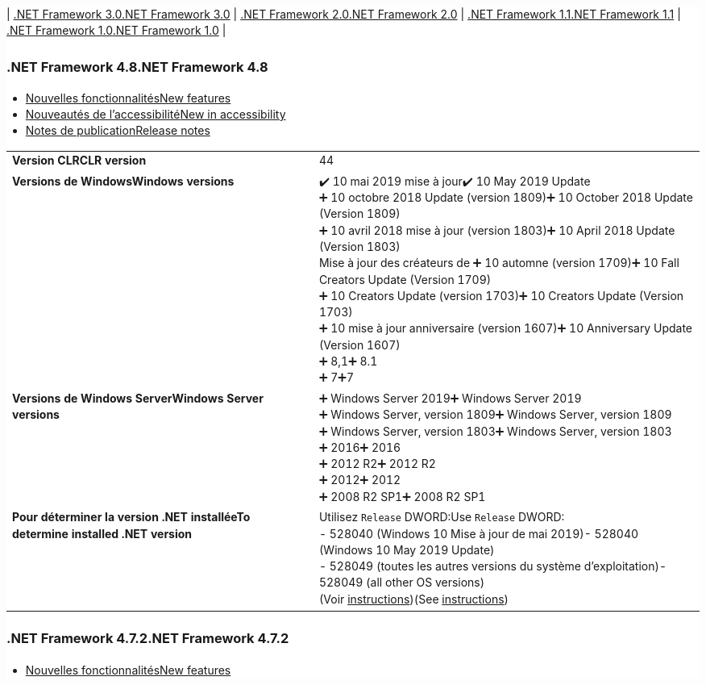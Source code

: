 | [<span data-ttu-id="d32a4-132">.NET Framework 3.0</span><span class="sxs-lookup"><span data-stu-id="d32a4-132">.NET Framework 3.0</span></span>](#net-framework-30) | [<span data-ttu-id="d32a4-133">.NET Framework 2.0</span><span class="sxs-lookup"><span data-stu-id="d32a4-133">.NET Framework 2.0</span></span>](#net-framework-20) | [<span data-ttu-id="d32a4-134">.NET Framework 1.1</span><span class="sxs-lookup"><span data-stu-id="d32a4-134">.NET Framework 1.1</span></span>](#net-framework-11) | [<span data-ttu-id="d32a4-135">.NET Framework 1.0</span><span class="sxs-lookup"><span data-stu-id="d32a4-135">.NET Framework 1.0</span></span>](#net-framework-10) |

### <a name="net-framework-48"></a><span data-ttu-id="d32a4-136">.NET Framework 4.8</span><span class="sxs-lookup"><span data-stu-id="d32a4-136">.NET Framework 4.8</span></span>

- [<span data-ttu-id="d32a4-137">Nouvelles fonctionnalités</span><span class="sxs-lookup"><span data-stu-id="d32a4-137">New features</span></span>](../whats-new/index.md#whats-new-in-net-framework-48)
- [<span data-ttu-id="d32a4-138">Nouveautés de l’accessibilité</span><span class="sxs-lookup"><span data-stu-id="d32a4-138">New in accessibility</span></span>](../whats-new/whats-new-in-accessibility.md#whats-new-in-accessibility-in-net-framework-48)
- [<span data-ttu-id="d32a4-139">Notes de publication</span><span class="sxs-lookup"><span data-stu-id="d32a4-139">Release notes</span></span>](https://github.com/Microsoft/dotnet/tree/master/releases/net48/README.md)

|||
|-|-|
|<span data-ttu-id="d32a4-140">**Version CLR**</span><span class="sxs-lookup"><span data-stu-id="d32a4-140">**CLR version**</span></span>|<span data-ttu-id="d32a4-141">4</span><span class="sxs-lookup"><span data-stu-id="d32a4-141">4</span></span>|
|<span data-ttu-id="d32a4-142">**Versions de Windows**</span><span class="sxs-lookup"><span data-stu-id="d32a4-142">**Windows versions**</span></span>|<span data-ttu-id="d32a4-143">✔️ 10 mai 2019 mise à jour</span><span class="sxs-lookup"><span data-stu-id="d32a4-143">✔️ 10 May 2019 Update</span></span><br/><span data-ttu-id="d32a4-144">➕ 10 octobre 2018 Update (version 1809)</span><span class="sxs-lookup"><span data-stu-id="d32a4-144">➕ 10 October 2018 Update (Version 1809)</span></span><br/><span data-ttu-id="d32a4-145">➕ 10 avril 2018 mise à jour (version 1803)</span><span class="sxs-lookup"><span data-stu-id="d32a4-145">➕ 10 April 2018 Update (Version 1803)</span></span><br/><span data-ttu-id="d32a4-146">Mise à jour des créateurs de ➕ 10 automne (version 1709)</span><span class="sxs-lookup"><span data-stu-id="d32a4-146">➕ 10 Fall Creators Update (Version 1709)</span></span><br/><span data-ttu-id="d32a4-147">➕ 10 Creators Update (version 1703)</span><span class="sxs-lookup"><span data-stu-id="d32a4-147">➕ 10 Creators Update (Version 1703)</span></span><br/><span data-ttu-id="d32a4-148">➕ 10 mise à jour anniversaire (version 1607)</span><span class="sxs-lookup"><span data-stu-id="d32a4-148">➕ 10 Anniversary Update (Version 1607)</span></span><br/><span data-ttu-id="d32a4-149">➕ 8,1</span><span class="sxs-lookup"><span data-stu-id="d32a4-149">➕ 8.1</span></span><br/><span data-ttu-id="d32a4-150">➕ 7</span><span class="sxs-lookup"><span data-stu-id="d32a4-150">➕7</span></span>|
|<span data-ttu-id="d32a4-151">**Versions de Windows Server**</span><span class="sxs-lookup"><span data-stu-id="d32a4-151">**Windows Server versions**</span></span>|<span data-ttu-id="d32a4-152">➕ Windows Server 2019</span><span class="sxs-lookup"><span data-stu-id="d32a4-152">➕ Windows Server 2019</span></span><br/><span data-ttu-id="d32a4-153">➕ Windows Server, version 1809</span><span class="sxs-lookup"><span data-stu-id="d32a4-153">➕ Windows Server, version 1809</span></span><br/><span data-ttu-id="d32a4-154">➕ Windows Server, version 1803</span><span class="sxs-lookup"><span data-stu-id="d32a4-154">➕ Windows Server, version 1803</span></span><br/><span data-ttu-id="d32a4-155">➕ 2016</span><span class="sxs-lookup"><span data-stu-id="d32a4-155">➕ 2016</span></span><br/><span data-ttu-id="d32a4-156">➕ 2012 R2</span><span class="sxs-lookup"><span data-stu-id="d32a4-156">➕ 2012 R2</span></span><br/><span data-ttu-id="d32a4-157">➕ 2012</span><span class="sxs-lookup"><span data-stu-id="d32a4-157">➕ 2012</span></span><br/><span data-ttu-id="d32a4-158">➕ 2008 R2 SP1</span><span class="sxs-lookup"><span data-stu-id="d32a4-158">➕ 2008 R2 SP1</span></span>|
|<span data-ttu-id="d32a4-159">**Pour déterminer la version .NET installée**</span><span class="sxs-lookup"><span data-stu-id="d32a4-159">**To determine installed .NET version**</span></span>|<span data-ttu-id="d32a4-160">Utilisez `Release` DWORD:</span><span class="sxs-lookup"><span data-stu-id="d32a4-160">Use `Release` DWORD:</span></span><br/><span data-ttu-id="d32a4-161">- 528040 (Windows 10 Mise à jour de mai 2019)</span><span class="sxs-lookup"><span data-stu-id="d32a4-161">- 528040 (Windows 10 May 2019 Update)</span></span><br/><span data-ttu-id="d32a4-162">- 528049 (toutes les autres versions du système d’exploitation)</span><span class="sxs-lookup"><span data-stu-id="d32a4-162">- 528049 (all other OS versions)</span></span><br/><span data-ttu-id="d32a4-163">(Voir [instructions](how-to-determine-which-versions-are-installed.md))</span><span class="sxs-lookup"><span data-stu-id="d32a4-163">(See [instructions](how-to-determine-which-versions-are-installed.md))</span></span>|

### <a name="net-framework-472"></a><span data-ttu-id="d32a4-164">.NET Framework 4.7.2</span><span class="sxs-lookup"><span data-stu-id="d32a4-164">.NET Framework 4.7.2</span></span>

- [<span data-ttu-id="d32a4-165">Nouvelles fonctionnalités</span><span class="sxs-lookup"><span data-stu-id="d32a4-165">New features</span></span>](../whats-new/index.md#whats-new-in-net-framework-472)